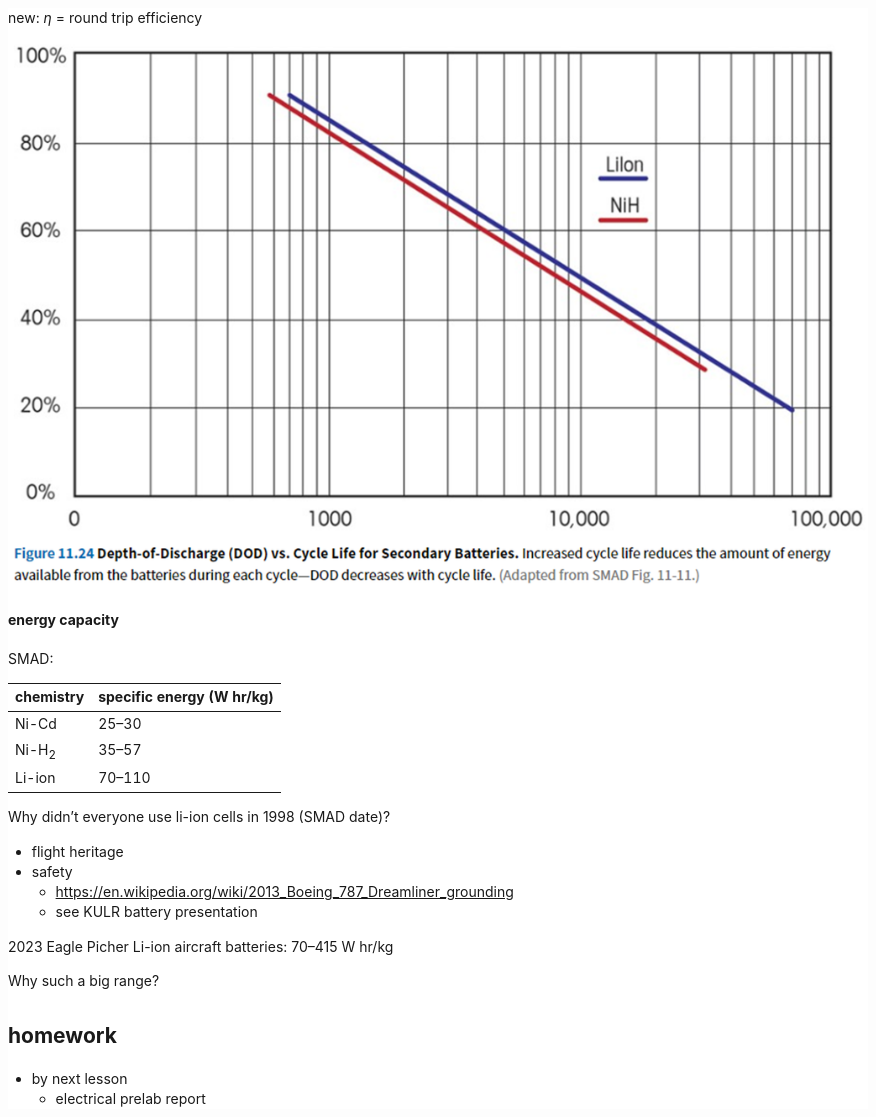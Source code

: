 new: $\eta$ = round trip efficiency



![image-20230830002224029](sources/battery_DOD.png)



#### energy capacity

SMAD:

| chemistry | specific energy (W hr/kg) |
| --------- | ------------------------- |
| Ni-Cd     | 25–30                     |
| Ni-H$_2$  | 35–57                     |
| Li-ion    | 70–110                    |



Why didn’t everyone use li-ion cells in 1998 (SMAD date)?

- flight heritage
- safety 
  - https://en.wikipedia.org/wiki/2013_Boeing_787_Dreamliner_grounding
  - see KULR battery presentation



2023 Eagle Picher Li-ion aircraft batteries: 70–415 W hr/kg



Why such a big range? 



## homework

- by next lesson
  - electrical prelab report